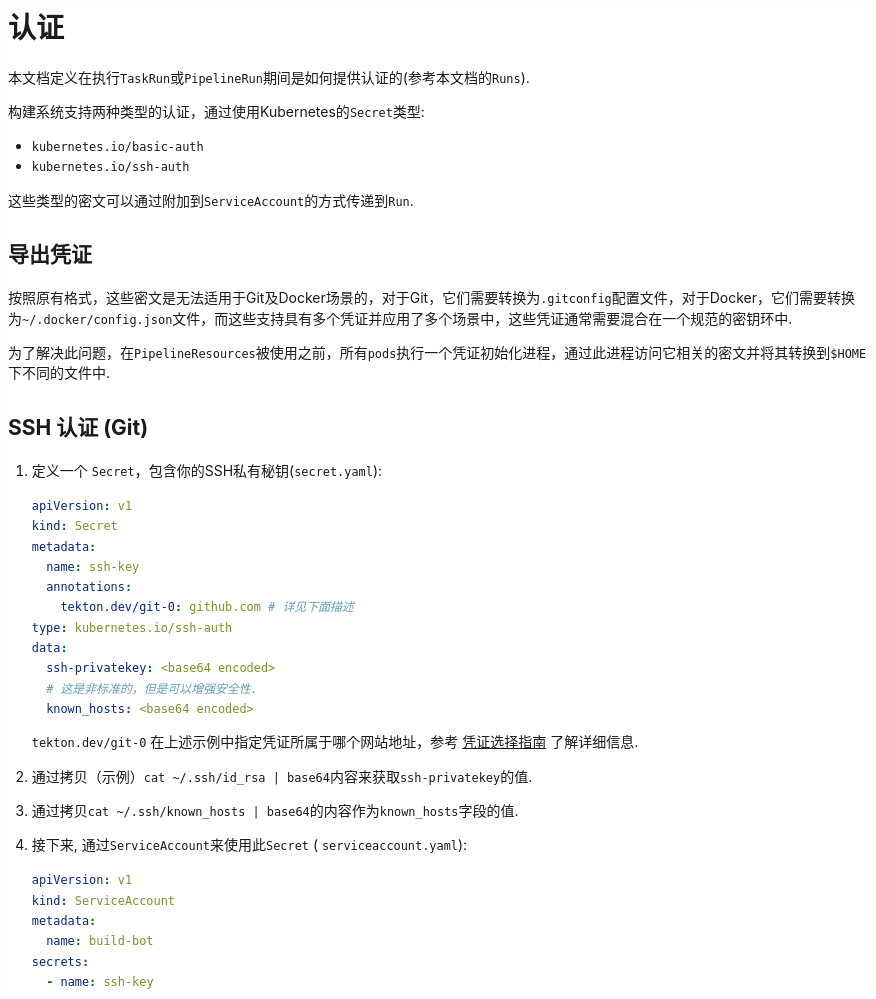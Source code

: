 
# 认证

本文档定义在执行`TaskRun`或`PipelineRun`期间是如何提供认证的(参考本文档的`Runs`).

构建系统支持两种类型的认证，通过使用Kubernetes的`Secret`类型:

- `kubernetes.io/basic-auth`
- `kubernetes.io/ssh-auth`

这些类型的密文可以通过附加到`ServiceAccount`的方式传递到`Run`.

## 导出凭证

按照原有格式，这些密文是无法适用于Git及Docker场景的，对于Git，它们需要转换为`.gitconfig`配置文件，对于Docker，它们需要转换为`~/.docker/config.json`文件，而这些支持具有多个凭证并应用了多个场景中，这些凭证通常需要混合在一个规范的密钥环中.

为了解决此问题，在`PipelineResources`被使用之前，所有`pods`执行一个凭证初始化进程，通过此进程访问它相关的密文并将其转换到`$HOME`下不同的文件中.

## SSH 认证 (Git)

1. 定义一个 `Secret`，包含你的SSH私有秘钥(`secret.yaml`):

   ```yaml
   apiVersion: v1
   kind: Secret
   metadata:
     name: ssh-key
     annotations:
       tekton.dev/git-0: github.com # 详见下面描述
   type: kubernetes.io/ssh-auth
   data:
     ssh-privatekey: <base64 encoded>
     # 这是非标准的，但是可以增强安全性.
     known_hosts: <base64 encoded>
   ```

   `tekton.dev/git-0` 在上述示例中指定凭证所属于哪个网站地址，参考
   [凭证选择指南](#凭证选择指南) 了解详细信息.

1. 通过拷贝（示例）`cat ~/.ssh/id_rsa | base64`内容来获取`ssh-privatekey`的值.

1. 通过拷贝`cat ~/.ssh/known_hosts | base64`的内容作为`known_hosts`字段的值.

1. 接下来, 通过`ServiceAccount`来使用此`Secret` (
   `serviceaccount.yaml`):

    ```yaml
    apiVersion: v1
    kind: ServiceAccount
    metadata:
      name: build-bot
    secrets:
      - name: ssh-key
    ```
